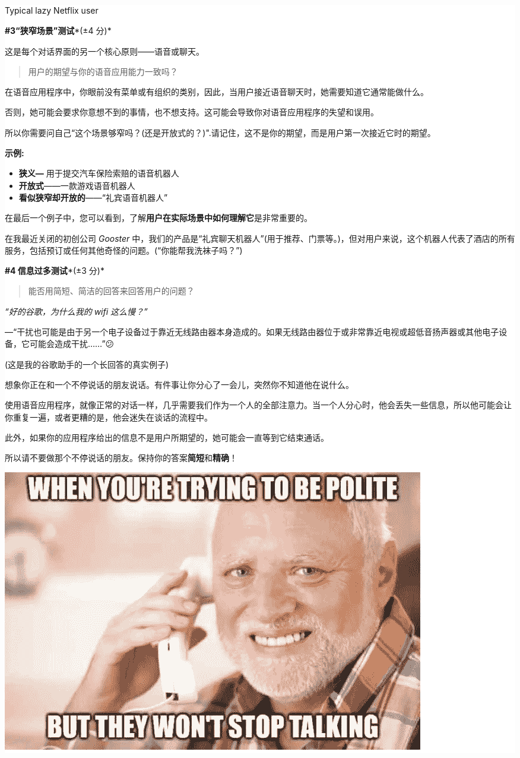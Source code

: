Typical lazy Netflix user

**#3“狭窄场景”测试***(±4 分)*

这是每个对话界面的另一个核心原则——语音或聊天。

> 用户的期望与你的语音应用能力一致吗？

在语音应用程序中，你眼前没有菜单或有组织的类别，因此，当用户接近语音聊天时，她需要知道它通常能做什么。

否则，她可能会要求你意想不到的事情，也不想支持。这可能会导致你对语音应用程序的失望和误用。

所以你需要问自己“这个场景够窄吗？(还是开放式的？)".请记住，这不是你的期望，而是用户第一次接近它时的期望。

**示例:**

*   **狭义—** 用于提交汽车保险索赔的语音机器人
*   **开放式**——一款游戏语音机器人
*   **看似狭窄却开放的**——“礼宾语音机器人”

在最后一个例子中，您可以看到，了解**用户在实际场景中如何理解它**是非常重要的。

在我最近关闭的初创公司 *Gooster* 中，我们的产品是“礼宾聊天机器人”(用于推荐、门票等。)，但对用户来说，这个机器人代表了酒店的所有服务，包括预订或任何其他奇怪的问题。(“你能帮我洗袜子吗？”)

**#4 信息过多测试***(±3 分)*

> 能否用简短、简洁的回答来回答用户的问题？

*“好的谷歌，为什么我的 wifi 这么慢？”*

—“干扰也可能是由于另一个电子设备过于靠近无线路由器本身造成的。如果无线路由器位于或非常靠近电视或超低音扬声器或其他电子设备，它可能会造成干扰……”😕

(这是我的谷歌助手的一个长回答的真实例子)

想象你正在和一个不停说话的朋友说话。有件事让你分心了一会儿，突然你不知道他在说什么。

使用语音应用程序，就像正常的对话一样，几乎需要我们作为一个人的全部注意力。当一个人分心时，他会丢失一些信息，所以他可能会让你重复一遍，或者更糟的是，他会迷失在谈话的流程中。

此外，如果你的应用程序给出的信息不是用户所期望的，她可能会一直等到它结束通话。

所以请不要做那个不停说话的朋友。保持你的答案**简短**和**精确**！

![](img/5a64912a2855dd7128c29f9259468e23.png)
